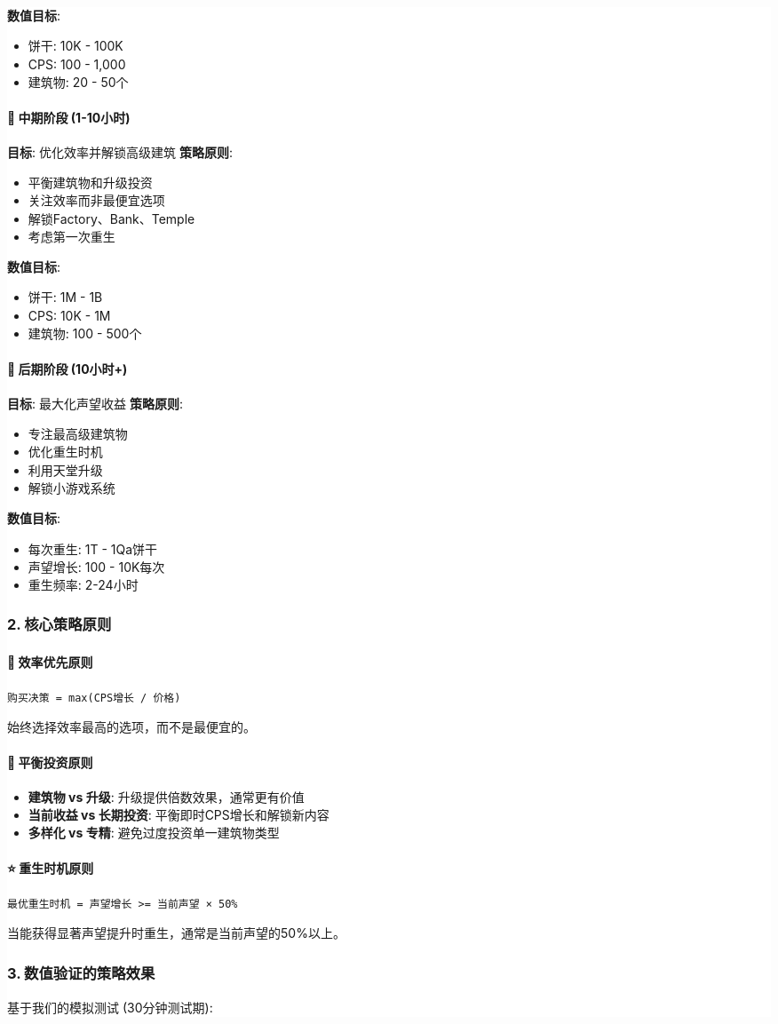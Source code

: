 **数值目标**:
- 饼干: 10K - 100K
- CPS: 100 - 1,000
- 建筑物: 20 - 50个

#### 🌿 中期阶段 (1-10小时)
**目标**: 优化效率并解锁高级建筑
**策略原则**:
- 平衡建筑物和升级投资
- 关注效率而非最便宜选项
- 解锁Factory、Bank、Temple
- 考虑第一次重生

**数值目标**:
- 饼干: 1M - 1B
- CPS: 10K - 1M
- 建筑物: 100 - 500个

#### 🌳 后期阶段 (10小时+)
**目标**: 最大化声望收益
**策略原则**:
- 专注最高级建筑物
- 优化重生时机
- 利用天堂升级
- 解锁小游戏系统

**数值目标**:
- 每次重生: 1T - 1Qa饼干
- 声望增长: 100 - 10K每次
- 重生频率: 2-24小时

### 2. 核心策略原则

#### 🎯 效率优先原则
```
购买决策 = max(CPS增长 / 价格)
```
始终选择效率最高的选项，而不是最便宜的。

#### 🔄 平衡投资原则
- **建筑物 vs 升级**: 升级提供倍数效果，通常更有价值
- **当前收益 vs 长期投资**: 平衡即时CPS增长和解锁新内容
- **多样化 vs 专精**: 避免过度投资单一建筑物类型

#### ⭐ 重生时机原则
```
最优重生时机 = 声望增长 >= 当前声望 × 50%
```
当能获得显著声望提升时重生，通常是当前声望的50%以上。

### 3. 数值验证的策略效果

基于我们的模拟测试 (30分钟测试期):
